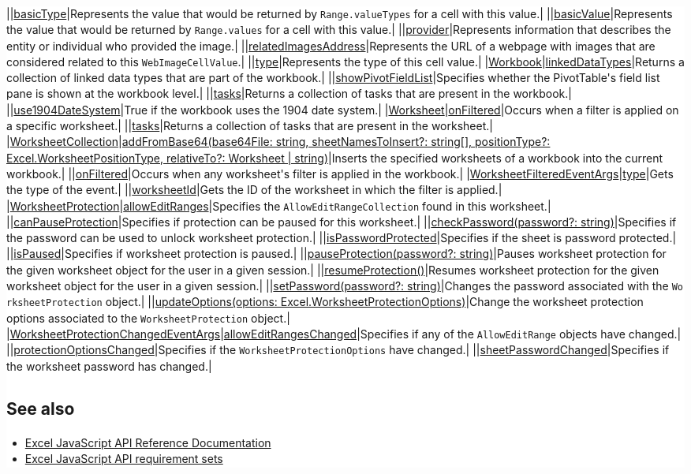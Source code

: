 ||[basicType](/javascript/api/excel/excel.webimagecellvalue#excel-excel-webimagecellvalue-basicType-member)|Represents the value that would be returned by `Range.valueTypes` for a cell with this value.|
||[basicValue](/javascript/api/excel/excel.webimagecellvalue#excel-excel-webimagecellvalue-basicValue-member)|Represents the value that would be returned by `Range.values` for a cell with this value.|
||[provider](/javascript/api/excel/excel.webimagecellvalue#excel-excel-webimagecellvalue-provider-member)|Represents information that describes the entity or individual who provided the image.|
||[relatedImagesAddress](/javascript/api/excel/excel.webimagecellvalue#excel-excel-webimagecellvalue-relatedImagesAddress-member)|Represents the URL of a webpage with images that are considered related to this `WebImageCellValue`.|
||[type](/javascript/api/excel/excel.webimagecellvalue#excel-excel-webimagecellvalue-type-member)|Represents the type of this cell value.|
|[Workbook](/javascript/api/excel/excel.workbook)|[linkedDataTypes](/javascript/api/excel/excel.workbook#excel-excel-workbook-linkedDataTypes-member)|Returns a collection of linked data types that are part of the workbook.|
||[showPivotFieldList](/javascript/api/excel/excel.workbook#excel-excel-workbook-showPivotFieldList-member)|Specifies whether the PivotTable's field list pane is shown at the workbook level.|
||[tasks](/javascript/api/excel/excel.workbook#excel-excel-workbook-tasks-member)|Returns a collection of tasks that are present in the workbook.|
||[use1904DateSystem](/javascript/api/excel/excel.workbook#use1904DateSystem)|True if the workbook uses the 1904 date system.|
|[Worksheet](/javascript/api/excel/excel.worksheet)|[onFiltered](/javascript/api/excel/excel.worksheet#excel-excel-worksheet-onFiltered-member)|Occurs when a filter is applied on a specific worksheet.|
||[tasks](/javascript/api/excel/excel.worksheet#excel-excel-worksheet-tasks-member)|Returns a collection of tasks that are present in the worksheet.|
|[WorksheetCollection](/javascript/api/excel/excel.worksheetcollection)|[addFromBase64(base64File: string, sheetNamesToInsert?: string[], positionType?: Excel.WorksheetPositionType, relativeTo?: Worksheet \| string)](/javascript/api/excel/excel.worksheetcollection#addFromBase64_base64File__sheetNamesToInsert__positionType__relativeTo_)|Inserts the specified worksheets of a workbook into the current workbook.|
||[onFiltered](/javascript/api/excel/excel.worksheetcollection#excel-excel-worksheetcollection-onFiltered-member)|Occurs when any worksheet's filter is applied in the workbook.|
|[WorksheetFilteredEventArgs](/javascript/api/excel/excel.worksheetfilteredeventargs)|[type](/javascript/api/excel/excel.worksheetfilteredeventargs#excel-excel-worksheetfilteredeventargs-type-member)|Gets the type of the event.|
||[worksheetId](/javascript/api/excel/excel.worksheetfilteredeventargs#excel-excel-worksheetfilteredeventargs-worksheetId-member)|Gets the ID of the worksheet in which the filter is applied.|
|[WorksheetProtection](/javascript/api/excel/excel.worksheetprotection)|[allowEditRanges](/javascript/api/excel/excel.worksheetprotection#excel-excel-worksheetprotection-allowEditRanges-member)|Specifies the `AllowEditRangeCollection` found in this worksheet.|
||[canPauseProtection](/javascript/api/excel/excel.worksheetprotection#excel-excel-worksheetprotection-canPauseProtection-member)|Specifies if protection can be paused for this worksheet.|
||[checkPassword(password?: string)](/javascript/api/excel/excel.worksheetprotection#excel-excel-worksheetprotection-checkPassword-member(1))|Specifies if the password can be used to unlock worksheet protection.|
||[isPasswordProtected](/javascript/api/excel/excel.worksheetprotection#excel-excel-worksheetprotection-isPasswordProtected-member)|Specifies if the sheet is password protected.|
||[isPaused](/javascript/api/excel/excel.worksheetprotection#excel-excel-worksheetprotection-isPaused-member)|Specifies if worksheet protection is paused.|
||[pauseProtection(password?: string)](/javascript/api/excel/excel.worksheetprotection#excel-excel-worksheetprotection-pauseProtection-member(1))|Pauses worksheet protection for the given worksheet object for the user in a given session.|
||[resumeProtection()](/javascript/api/excel/excel.worksheetprotection#excel-excel-worksheetprotection-resumeProtection-member(1))|Resumes worksheet protection for the given worksheet object for the user in a given session.|
||[setPassword(password?: string)](/javascript/api/excel/excel.worksheetprotection#excel-excel-worksheetprotection-setPassword-member(1))|Changes the password associated with the `WorksheetProtection` object.|
||[updateOptions(options: Excel.WorksheetProtectionOptions)](/javascript/api/excel/excel.worksheetprotection#excel-excel-worksheetprotection-updateOptions-member(1))|Change the worksheet protection options associated to the `WorksheetProtection` object.|
|[WorksheetProtectionChangedEventArgs](/javascript/api/excel/excel.worksheetprotectionchangedeventargs)|[allowEditRangesChanged](/javascript/api/excel/excel.worksheetprotectionchangedeventargs#excel-excel-worksheetprotectionchangedeventargs-allowEditRangesChanged-member)|Specifies if any of the `AllowEditRange` objects have changed.|
||[protectionOptionsChanged](/javascript/api/excel/excel.worksheetprotectionchangedeventargs#excel-excel-worksheetprotectionchangedeventargs-protectionOptionsChanged-member)|Specifies if the `WorksheetProtectionOptions` have changed.|
||[sheetPasswordChanged](/javascript/api/excel/excel.worksheetprotectionchangedeventargs#excel-excel-worksheetprotectionchangedeventargs-sheetPasswordChanged-member)|Specifies if the worksheet password has changed.|

## See also

- [Excel JavaScript API Reference Documentation](/javascript/api/excel?view=excel-js-preview&preserve-view=true)
- [Excel JavaScript API requirement sets](excel-api-requirement-sets.md)

